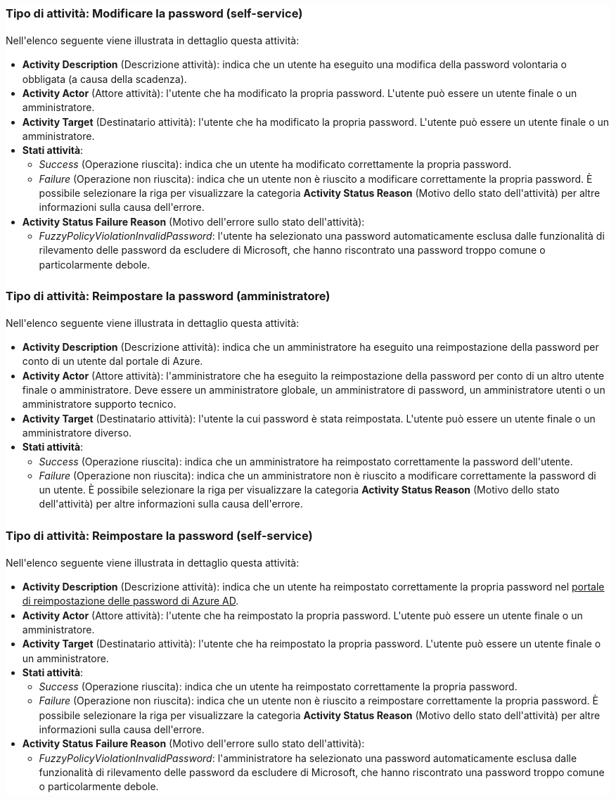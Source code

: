 ### <a name="activity-type-change-password-self-service"></a>Tipo di attività: Modificare la password (self-service)

Nell'elenco seguente viene illustrata in dettaglio questa attività:

* **Activity Description** (Descrizione attività): indica che un utente ha eseguito una modifica della password volontaria o obbligata (a causa della scadenza).
* **Activity Actor** (Attore attività): l'utente che ha modificato la propria password. L'utente può essere un utente finale o un amministratore.
* **Activity Target** (Destinatario attività): l'utente che ha modificato la propria password. L'utente può essere un utente finale o un amministratore.
* **Stati attività**:
  * _Success_ (Operazione riuscita): indica che un utente ha modificato correttamente la propria password.
  * _Failure_ (Operazione non riuscita): indica che un utente non è riuscito a modificare correttamente la propria password. È possibile selezionare la riga per visualizzare la categoria **Activity Status Reason** (Motivo dello stato dell'attività) per altre informazioni sulla causa dell'errore.
* **Activity Status Failure Reason** (Motivo dell'errore sullo stato dell'attività): 
  * _FuzzyPolicyViolationInvalidPassword_: l'utente ha selezionato una password automaticamente esclusa dalle funzionalità di rilevamento delle password da escludere di Microsoft, che hanno riscontrato una password troppo comune o particolarmente debole.

### <a name="activity-type-reset-password-by-admin"></a>Tipo di attività: Reimpostare la password (amministratore)

Nell'elenco seguente viene illustrata in dettaglio questa attività:

* **Activity Description** (Descrizione attività): indica che un amministratore ha eseguito una reimpostazione della password per conto di un utente dal portale di Azure.
* **Activity Actor** (Attore attività): l'amministratore che ha eseguito la reimpostazione della password per conto di un altro utente finale o amministratore. Deve essere un amministratore globale, un amministratore di password, un amministratore utenti o un amministratore supporto tecnico.
* **Activity Target** (Destinatario attività): l'utente la cui password è stata reimpostata. L'utente può essere un utente finale o un amministratore diverso.
* **Stati attività**:
  * _Success_ (Operazione riuscita): indica che un amministratore ha reimpostato correttamente la password dell'utente.
  * _Failure_ (Operazione non riuscita): indica che un amministratore non è riuscito a modificare correttamente la password di un utente. È possibile selezionare la riga per visualizzare la categoria **Activity Status Reason** (Motivo dello stato dell'attività) per altre informazioni sulla causa dell'errore.

### <a name="activity-type-reset-password-self-service"></a>Tipo di attività: Reimpostare la password (self-service)

Nell'elenco seguente viene illustrata in dettaglio questa attività:

* **Activity Description** (Descrizione attività): indica che un utente ha reimpostato correttamente la propria password nel [portale di reimpostazione delle password di Azure AD](https://passwordreset.microsoftonline.com).
* **Activity Actor** (Attore attività): l'utente che ha reimpostato la propria password. L'utente può essere un utente finale o un amministratore.
* **Activity Target** (Destinatario attività): l'utente che ha reimpostato la propria password. L'utente può essere un utente finale o un amministratore.
* **Stati attività**:
  * _Success_ (Operazione riuscita): indica che un utente ha reimpostato correttamente la propria password.
  * _Failure_ (Operazione non riuscita): indica che un utente non è riuscito a reimpostare correttamente la propria password. È possibile selezionare la riga per visualizzare la categoria **Activity Status Reason** (Motivo dello stato dell'attività) per altre informazioni sulla causa dell'errore.
* **Activity Status Failure Reason** (Motivo dell'errore sullo stato dell'attività): 
  * _FuzzyPolicyViolationInvalidPassword_: l'amministratore ha selezionato una password automaticamente esclusa dalle funzionalità di rilevamento delle password da escludere di Microsoft, che hanno riscontrato una password troppo comune o particolarmente debole.
